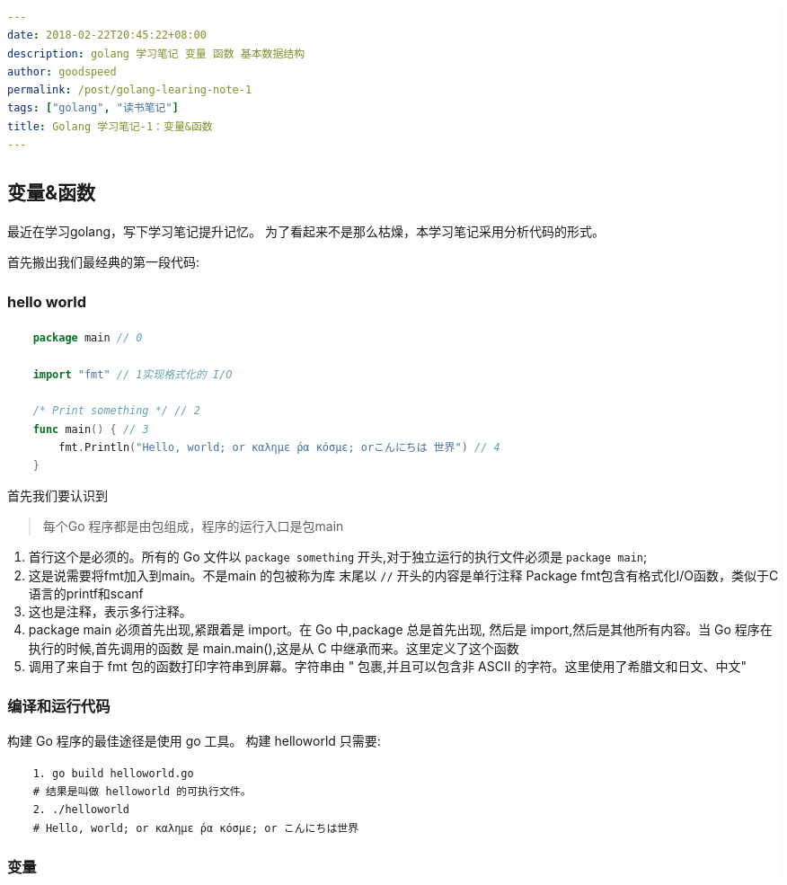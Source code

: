 ```yaml
---
date: 2018-02-22T20:45:22+08:00
description: golang 学习笔记 变量 函数 基本数据结构
author: goodspeed
permalink: /post/golang-learing-note-1
tags: ["golang", "读书笔记"]
title: Golang 学习笔记-1：变量&函数
---
```


## 变量&函数

最近在学习golang，写下学习笔记提升记忆。
为了看起来不是那么枯燥，本学习笔记采用分析代码的形式。

首先搬出我们最经典的第一段代码:

### hello world

```go
    package main // 0

    import "fmt" // 1实现格式化的 I/O

    /* Print something */ // 2
    func main() { // 3
    	fmt.Println("Hello, world; or καλημε ́ρα κóσμε; orこんにちは 世界") // 4
    }
```

首先我们要认识到

> 每个Go 程序都是由包组成，程序的运行入口是包main

1. 首行这个是必须的。所有的 Go 文件以 `package something` 开头,对于独立运行的执行文件必须是 `package main`;
2. 这是说需要将fmt加入到main。不是main 的包被称为库 末尾以 `//` 开头的内容是单行注释 Package fmt包含有格式化I/O函数，类似于C语言的printf和scanf
3. 这也是注释，表示多行注释。
4. package main 必须首先出现,紧跟着是 import。在 Go 中,package 总是首先出现, 然后是 import,然后是其他所有内容。当 Go 程序在执行的时候,首先调用的函数 是 main.main(),这是从 C 中继承而来。这里定义了这个函数
5. 调用了来自于 fmt 包的函数打印字符串到屏幕。字符串由 " 包裹,并且可以包含非 ASCII 的字符。这里使用了希腊文和日文、中文"

### 编译和运行代码

构建 Go 程序的最佳途径是使用 go 工具。 构建 helloworld 只需要:

```
    1. go build helloworld.go
    # 结果是叫做 helloworld 的可执行文件。
    2. ./helloworld
    # Hello, world; or καλημε ́ρα κóσμε; or こんにちは世界
```


### 变量
